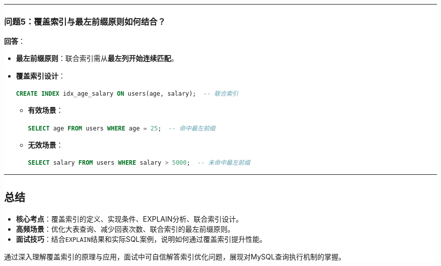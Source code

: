 ***

### **问题5：覆盖索引与最左前缀原则如何结合？** &#x20;

**回答**： &#x20;

- **最左前缀原则**：联合索引需从**最左列开始连续匹配**。 &#x20;
- **覆盖索引设计**： &#x20;
  ```sql 
  CREATE INDEX idx_age_salary ON users(age, salary);  -- 联合索引
  ```

  - **有效场景**： &#x20;
    ```sql 
    SELECT age FROM users WHERE age = 25;  -- 命中最左前缀
    ```

  - **无效场景**： &#x20;
    ```sql 
    SELECT salary FROM users WHERE salary > 5000;  -- 未命中最左前缀
    ```


***

## **总结** &#x20;

- **核心考点**：覆盖索引的定义、实现条件、EXPLAIN分析、联合索引设计。 &#x20;
- **高频场景**：优化大表查询、减少回表次数、联合索引的最左前缀原则。 &#x20;
- **面试技巧**：结合`EXPLAIN`结果和实际SQL案例，说明如何通过覆盖索引提升性能。 &#x20;

通过深入理解覆盖索引的原理与应用，面试中可自信解答索引优化问题，展现对MySQL查询执行机制的掌握。
